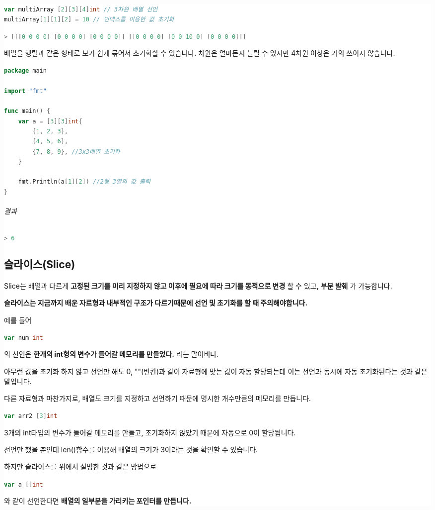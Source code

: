 ```go
var multiArray [2][3][4]int // 3차원 배열 선언
multiArray[1][1][2] = 10 // 인덱스를 이용한 값 초기화
```
```go
> [[[0 0 0 0] [0 0 0 0] [0 0 0 0]] [[0 0 0 0] [0 0 10 0] [0 0 0 0]]]
```

배열을 행렬과 같은 형태로 보기 쉽게 묶어서 초기화할 수 있습니다.
차원은 얼마든지 늘릴 수 있지만 4차원 이상은 거의 쓰이지 않습니다.

```go
package main

import "fmt"

func main() {
    var a = [3][3]int{
		{1, 2, 3},        
		{4, 5, 6},
		{7, 8, 9}, //3x3배열 초기화
    }
	
    fmt.Println(a[1][2]) //2행 3열의 값 출력
}
```
###### 결과
```go
> 6
```

## 슬라이스(Slice)
Slice는 배열과 다르게 __고정된 크기를 미리 지정하지 않고 이후에 필요에 따라 크기를 동적으로 변경__ 할 수 있고, __부분 발췌__ 가 가능합니다.

__슬라이스는 지금까지 배운 자료형과 내부적인 구조가 다르기때문에 선언 및 초기화를 할 때 주의해야합니다.__

예를 들어
```go
var num int
```
의 선언은 __한개의 int형의 변수가 들어갈 메모리를 만들었다.__ 라는 말이비다.

아무런 값을 초기화 하지 않고 선언만 해도 0, ""(빈칸)과 같이 자료형에 맞는 값이 자동 할당되는데 이는 선언과 동시에 자동 초기화된다는 것과 같은 말입니다.

다른 자료형과 마찬가지로, 배열도 크기를 지정하고 선언하기 때문에 명시한 개수만큼의 메모리를 만듭니다.

```go
var arr2 [3]int
```
3개의 int타입의 변수가 들어갈 메모리를 만들고, 초기화하지 않았기 때문에 자동으로 0이 할당됩니다.

선언만 했을 뿐인데 len()함수를 이용해 배열의 크기가 3이라는 것을 확인할 수 있습니다.

하지만 슬라이스를 위에서 설명한 것과 같은 방법으로
```go
var a []int
```
와 같이 선언한다면 __배열의 일부분을 가리키는 포인터를 만듭니다.__
